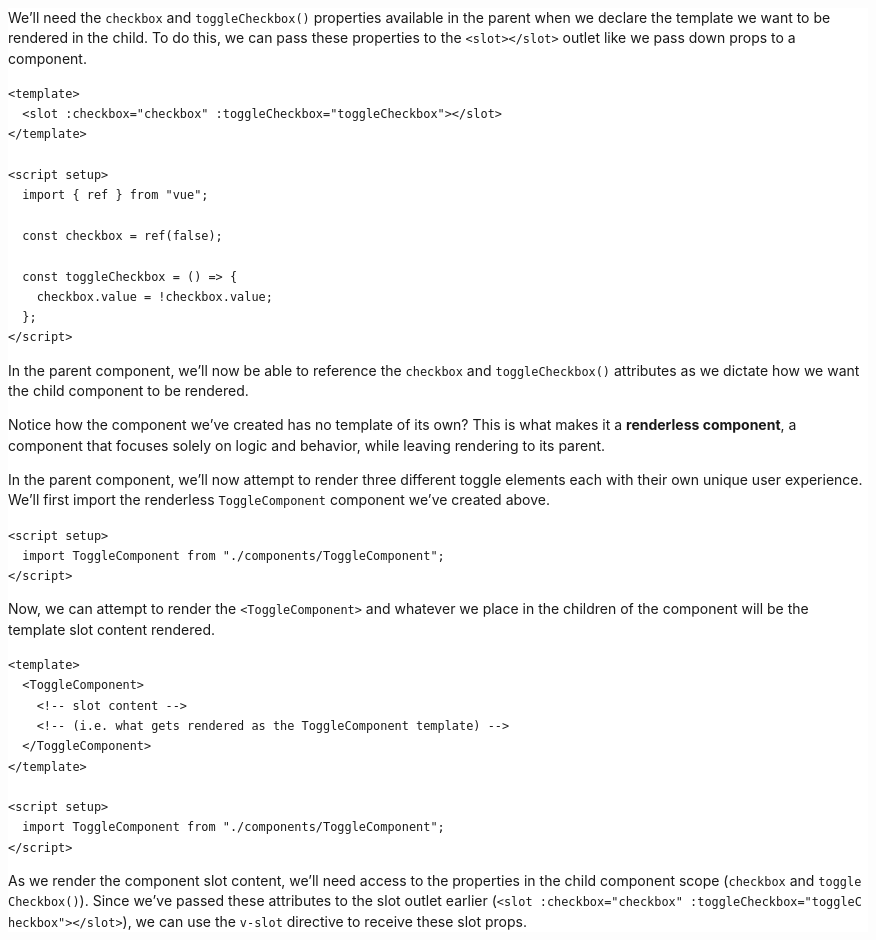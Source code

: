```
```

We’ll need the `checkbox` and `toggleCheckbox()` properties available in the parent when we declare the template we want to be rendered in the child. To do this, we can pass these properties to the `<slot></slot>` outlet like we pass down props to a component.

```
<template>
  <slot :checkbox="checkbox" :toggleCheckbox="toggleCheckbox"></slot>
</template>

<script setup>
  import { ref } from "vue";

  const checkbox = ref(false);

  const toggleCheckbox = () => {
    checkbox.value = !checkbox.value;
  };
</script>
```

In the parent component, we’ll now be able to reference the `checkbox` and `toggleCheckbox()` attributes as we dictate how we want the child component to be rendered.

Notice how the component we’ve created has no template of its own? This is what makes it a **renderless component**, a component that focuses solely on logic and behavior, while leaving rendering to its parent.

In the parent component, we’ll now attempt to render three different toggle elements each with their own unique user experience. We’ll first import the renderless `ToggleComponent` component we’ve created above.

```
<script setup>
  import ToggleComponent from "./components/ToggleComponent";
</script>
```

Now, we can attempt to render the `<ToggleComponent>` and whatever we place in the children of the component will be the template slot content rendered.

```
<template>
  <ToggleComponent>
    <!-- slot content -->
    <!-- (i.e. what gets rendered as the ToggleComponent template) -->
  </ToggleComponent>
</template>

<script setup>
  import ToggleComponent from "./components/ToggleComponent";
</script>
```

As we render the component slot content, we’ll need access to the properties in the child component scope (`checkbox` and `toggleCheckbox()`). Since we’ve passed these attributes to the slot outlet earlier (`<slot :checkbox="checkbox" :toggleCheckbox="toggleCheckbox"></slot>`), we can use the `v-slot` directive to receive these slot props.
